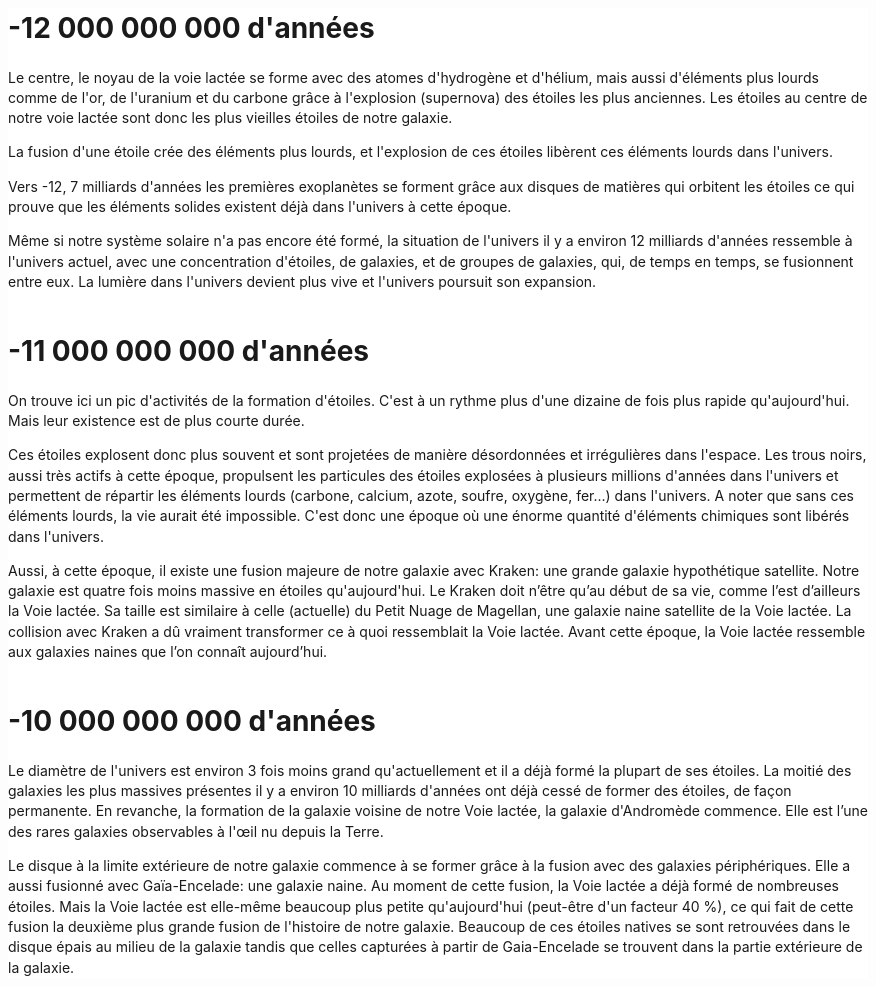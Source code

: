# -12 000 000 000 d'années
 
Le centre, le noyau de la voie lactée se forme avec des atomes d'hydrogène et d'hélium, mais aussi d'éléments plus lourds comme de l'or, de l'uranium et du carbone grâce à l'explosion (supernova) des étoiles les plus anciennes. Les étoiles au centre de notre voie lactée sont donc les plus vieilles étoiles de notre galaxie.
 
La fusion d'une étoile crée des éléments plus lourds, et l'explosion de ces étoiles libèrent ces éléments lourds dans l'univers.
 
Vers -12, 7 milliards d'années les premières exoplanètes se forment grâce aux disques de matières qui orbitent les étoiles ce qui prouve que les éléments solides existent déjà dans l'univers à cette époque.
 
Même si notre système solaire n'a pas encore été formé, la situation de l'univers il y a environ 12 milliards d'années ressemble à l'univers actuel, avec une concentration d'étoiles, de galaxies, et de groupes de galaxies, qui, de temps en temps, se fusionnent entre eux. La lumière dans l'univers devient plus vive et l'univers poursuit son expansion.
 
# -11 000 000 000 d'années
 
On trouve ici un pic d'activités de la formation d'étoiles. C'est à un rythme plus d'une dizaine de fois plus rapide qu'aujourd'hui. Mais leur existence est de plus courte durée.
 
Ces étoiles explosent donc plus souvent et sont projetées de manière désordonnées et irrégulières dans l'espace. Les trous noirs, aussi très actifs à cette époque, propulsent les particules des étoiles explosées à plusieurs millions d'années dans l'univers et permettent de répartir les éléments lourds (carbone, calcium, azote, soufre, oxygène, fer...) dans l'univers. A noter que sans ces éléments lourds, la vie aurait été impossible. C'est donc une époque où une énorme quantité d'éléments chimiques sont libérés dans l'univers.
 
Aussi, à cette époque, il existe une fusion majeure de notre galaxie avec Kraken: une grande galaxie hypothétique satellite. Notre galaxie est quatre fois moins massive en étoiles qu'aujourd'hui. Le Kraken doit n’être qu’au début de sa vie, comme l’est d’ailleurs la Voie lactée. Sa taille est similaire à celle (actuelle) du Petit Nuage de Magellan, une galaxie naine satellite de la Voie lactée. La collision avec Kraken a dû vraiment transformer ce à quoi ressemblait la Voie lactée. Avant cette époque, la Voie lactée ressemble aux galaxies naines que l’on connaît aujourd’hui.
 
# -10 000 000 000 d'années
 
Le diamètre de l'univers est environ 3 fois moins grand qu'actuellement et il a déjà formé la plupart de ses étoiles. La moitié des galaxies les plus massives présentes il y a environ 10 milliards d'années ont déjà cessé de former des étoiles, de façon permanente. En revanche, la formation de la galaxie voisine de notre Voie lactée, la galaxie d'Andromède commence. Elle est l’une des rares galaxies observables à l'œil nu depuis la Terre.
 
Le disque à la limite extérieure de notre galaxie commence à se former grâce à la fusion avec des galaxies périphériques. Elle a aussi fusionné avec Gaïa-Encelade: une galaxie naine. Au moment de cette fusion, la Voie lactée a déjà formé de nombreuses étoiles. Mais la Voie lactée est elle-même beaucoup plus petite qu'aujourd'hui (peut-être d'un facteur 40 %), ce qui fait de cette fusion la deuxième plus grande fusion de l'histoire de notre galaxie. Beaucoup de ces étoiles natives se sont retrouvées dans le disque épais au milieu de la galaxie tandis que celles capturées à partir de Gaia-Encelade se trouvent dans la partie extérieure de la galaxie.
